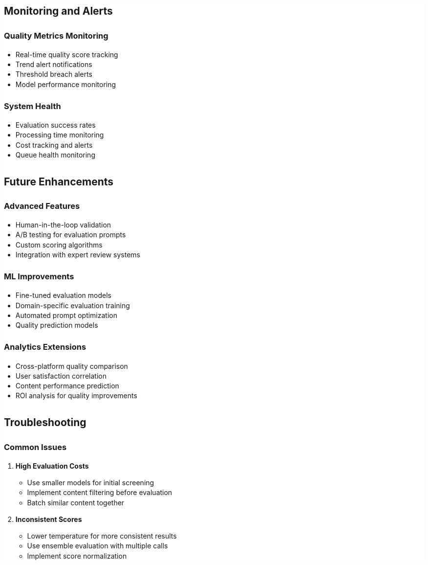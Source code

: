 ## Monitoring and Alerts

### Quality Metrics Monitoring
- Real-time quality score tracking
- Trend alert notifications
- Threshold breach alerts
- Model performance monitoring

### System Health
- Evaluation success rates
- Processing time monitoring
- Cost tracking and alerts
- Queue health monitoring

## Future Enhancements

### Advanced Features
- Human-in-the-loop validation
- A/B testing for evaluation prompts
- Custom scoring algorithms
- Integration with expert review systems

### ML Improvements
- Fine-tuned evaluation models
- Domain-specific evaluation training
- Automated prompt optimization
- Quality prediction models

### Analytics Extensions
- Cross-platform quality comparison
- User satisfaction correlation
- Content performance prediction
- ROI analysis for quality improvements

## Troubleshooting

### Common Issues

1. **High Evaluation Costs**
   - Use smaller models for initial screening
   - Implement content filtering before evaluation
   - Batch similar content together

2. **Inconsistent Scores**
   - Lower temperature for more consistent results
   - Use ensemble evaluation with multiple calls
   - Implement score normalization
